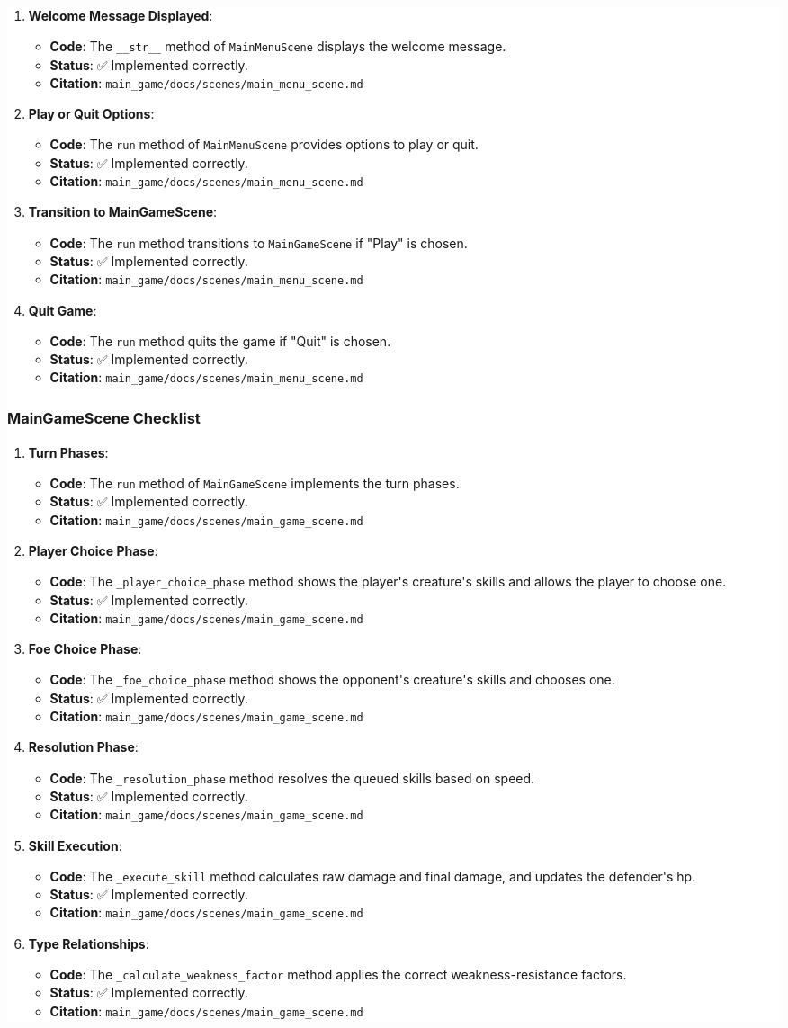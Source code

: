 1. **Welcome Message Displayed**:
   - **Code**: The `__str__` method of `MainMenuScene` displays the welcome message.
   - **Status**: ✅ Implemented correctly.
   - **Citation**: `main_game/docs/scenes/main_menu_scene.md`

2. **Play or Quit Options**:
   - **Code**: The `run` method of `MainMenuScene` provides options to play or quit.
   - **Status**: ✅ Implemented correctly.
   - **Citation**: `main_game/docs/scenes/main_menu_scene.md`

3. **Transition to MainGameScene**:
   - **Code**: The `run` method transitions to `MainGameScene` if "Play" is chosen.
   - **Status**: ✅ Implemented correctly.
   - **Citation**: `main_game/docs/scenes/main_menu_scene.md`

4. **Quit Game**:
   - **Code**: The `run` method quits the game if "Quit" is chosen.
   - **Status**: ✅ Implemented correctly.
   - **Citation**: `main_game/docs/scenes/main_menu_scene.md`

### MainGameScene Checklist

1. **Turn Phases**:
   - **Code**: The `run` method of `MainGameScene` implements the turn phases.
   - **Status**: ✅ Implemented correctly.
   - **Citation**: `main_game/docs/scenes/main_game_scene.md`

2. **Player Choice Phase**:
   - **Code**: The `_player_choice_phase` method shows the player's creature's skills and allows the player to choose one.
   - **Status**: ✅ Implemented correctly.
   - **Citation**: `main_game/docs/scenes/main_game_scene.md`

3. **Foe Choice Phase**:
   - **Code**: The `_foe_choice_phase` method shows the opponent's creature's skills and chooses one.
   - **Status**: ✅ Implemented correctly.
   - **Citation**: `main_game/docs/scenes/main_game_scene.md`

4. **Resolution Phase**:
   - **Code**: The `_resolution_phase` method resolves the queued skills based on speed.
   - **Status**: ✅ Implemented correctly.
   - **Citation**: `main_game/docs/scenes/main_game_scene.md`

5. **Skill Execution**:
   - **Code**: The `_execute_skill` method calculates raw damage and final damage, and updates the defender's hp.
   - **Status**: ✅ Implemented correctly.
   - **Citation**: `main_game/docs/scenes/main_game_scene.md`

6. **Type Relationships**:
   - **Code**: The `_calculate_weakness_factor` method applies the correct weakness-resistance factors.
   - **Status**: ✅ Implemented correctly.
   - **Citation**: `main_game/docs/scenes/main_game_scene.md`
